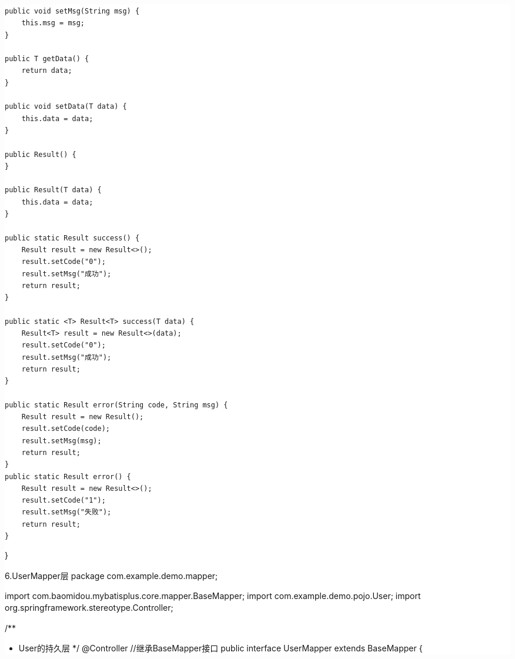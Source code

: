     public void setMsg(String msg) {
        this.msg = msg;
    }
 
    public T getData() {
        return data;
    }
 
    public void setData(T data) {
        this.data = data;
    }
 
    public Result() {
    }
 
    public Result(T data) {
        this.data = data;
    }
 
    public static Result success() {
        Result result = new Result<>();
        result.setCode("0");
        result.setMsg("成功");
        return result;
    }
 
    public static <T> Result<T> success(T data) {
        Result<T> result = new Result<>(data);
        result.setCode("0");
        result.setMsg("成功");
        return result;
    }
 
    public static Result error(String code, String msg) {
        Result result = new Result();
        result.setCode(code);
        result.setMsg(msg);
        return result;
    }
    public static Result error() {
        Result result = new Result<>();
        result.setCode("1");
        result.setMsg("失败");
        return result;
    }
}

6.UserMapper层
package com.example.demo.mapper;
 
import com.baomidou.mybatisplus.core.mapper.BaseMapper;
import com.example.demo.pojo.User;
import org.springframework.stereotype.Controller;
 
/**
 * User的持久层
 */
@Controller
//继承BaseMapper接口
public interface UserMapper extends BaseMapper<User> {
 